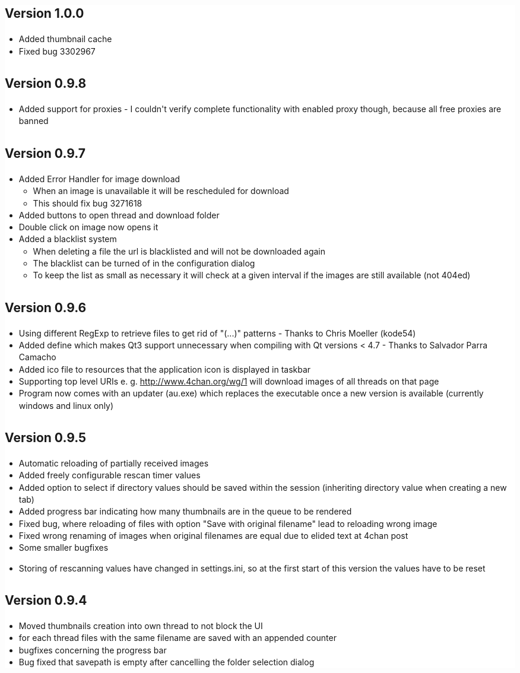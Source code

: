## Version 1.0.0
* Added thumbnail cache
* Fixed bug 3302967

## Version 0.9.8
* Added support for proxies - I couldn't verify complete functionality with enabled proxy though, because all free proxies are banned

## Version 0.9.7
* Added Error Handler for image download
  - When an image is unavailable it will be rescheduled for download
  - This should fix bug 3271618
* Added buttons to open thread and download folder
* Double click on image now opens it
* Added a blacklist system
  - When deleting a file the url is blacklisted and will not be downloaded again
  - The blacklist can be turned of in the configuration dialog
  - To keep the list as small as necessary it will check at a given interval if the images are still available (not 404ed)

## Version 0.9.6
* Using different RegExp to retrieve files to get rid of "(...)" patterns - Thanks to Chris Moeller (kode54)
* Added define which makes Qt3 support unnecessary when compiling with Qt versions < 4.7 - Thanks to Salvador Parra Camacho
* Added ico file to resources that the application icon is displayed in taskbar
* Supporting top level URIs e. g. http://www.4chan.org/wg/1 will download images of all threads on that page
* Program now comes with an updater (au.exe) which replaces the executable once a new version is available (currently windows and linux only)

## Version 0.9.5
* Automatic reloading of partially received images
* Added freely configurable rescan timer values
* Added option to select if directory values should be saved within the session (inheriting directory value when creating a new tab)
* Added progress bar indicating how many thumbnails are in the queue to be rendered
* Fixed bug, where reloading of files with option "Save with original filename" lead to reloading wrong image
* Fixed wrong renaming of images when original filenames are equal due to elided text at 4chan post
* Some smaller bugfixes

- Storing of rescanning values have changed in settings.ini, so at the first start of this version the values have to be reset

## Version 0.9.4
* Moved thumbnails creation into own thread to not block the UI
* for each thread files with the same filename are saved with an appended counter
* bugfixes concerning the progress bar
* Bug fixed that savepath is empty after cancelling the folder selection dialog
